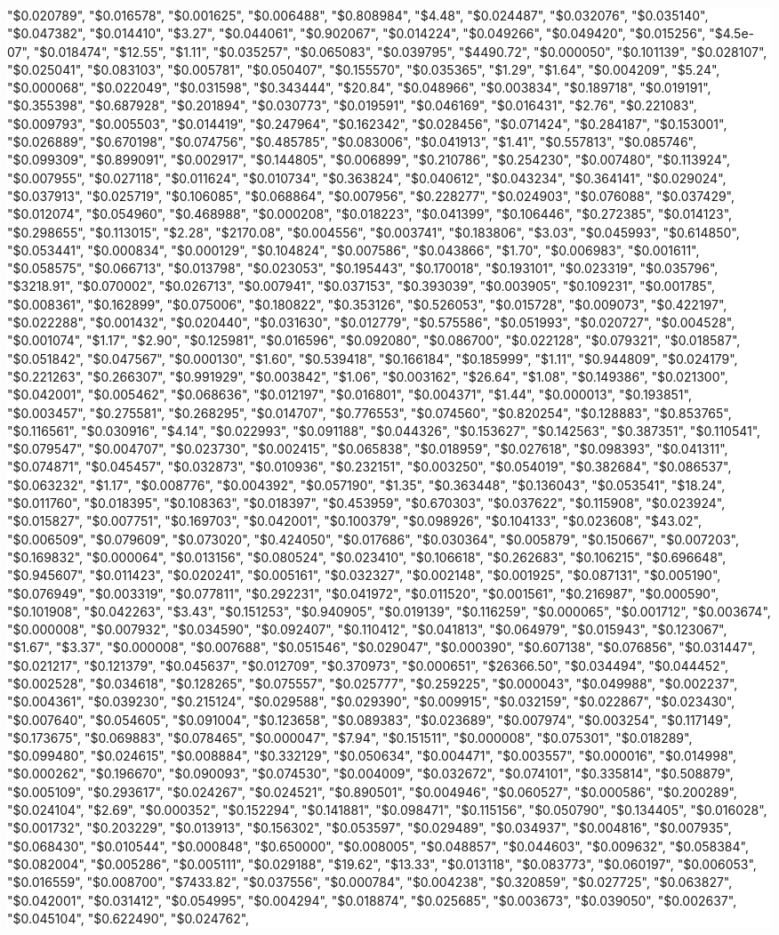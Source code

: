 "$0.020789", "$0.016578", "$0.001625", "$0.006488", "$0.808984", "$4.48", "$0.024487", "$0.032076", "$0.035140", "$0.047382", "$0.014410", "$3.27", "$0.044061", "$0.902067", "$0.014224", "$0.049266", "$0.049420", "$0.015256", "$4.5e-07", "$0.018474", "$12.55", "$1.11", "$0.035257", "$0.065083", "$0.039795", "$4490.72", "$0.000050", "$0.101139", "$0.028107", "$0.025041", "$0.083103", "$0.005781", "$0.050407", "$0.155570", "$0.035365", "$1.29", "$1.64", "$0.004209", "$5.24", "$0.000068", "$0.022049", "$0.031598", "$0.343444", "$20.84", "$0.048966", "$0.003834", "$0.189718", "$0.019191", "$0.355398", "$0.687928", "$0.201894", "$0.030773", "$0.019591", "$0.046169", "$0.016431", "$2.76", "$0.221083", "$0.009793", "$0.005503", "$0.014419", "$0.247964", "$0.162342", "$0.028456", "$0.071424", "$0.284187", "$0.153001", "$0.026889", "$0.670198", "$0.074756", "$0.485785", "$0.083006", "$0.041913", "$1.41", "$0.557813", "$0.085746", "$0.099309", "$0.899091", "$0.002917", "$0.144805", "$0.006899", "$0.210786", "$0.254230", "$0.007480", "$0.113924", "$0.007955", "$0.027118", "$0.011624", "$0.010734", "$0.363824", "$0.040612", "$0.043234", "$0.364141", "$0.029024", "$0.037913", "$0.025719", "$0.106085", "$0.068864", "$0.007956", "$0.228277", "$0.024903", "$0.076088", "$0.037429", "$0.012074", "$0.054960", "$0.468988", "$0.000208", "$0.018223", "$0.041399", "$0.106446", "$0.272385", "$0.014123", "$0.298655", "$0.113015", "$2.28", "$2170.08", "$0.004556", "$0.003741", "$0.183806", "$3.03", "$0.045993", "$0.614850", "$0.053441", "$0.000834", "$0.000129", "$0.104824", "$0.007586", "$0.043866", "$1.70", "$0.006983", "$0.001611", "$0.058575", "$0.066713", "$0.013798", "$0.023053", "$0.195443", "$0.170018", "$0.193101", "$0.023319", "$0.035796", "$3218.91", "$0.070002", "$0.026713", "$0.007941", "$0.037153", "$0.393039", "$0.003905", "$0.109231", "$0.001785", "$0.008361", "$0.162899", "$0.075006", "$0.180822", "$0.353126", "$0.526053", "$0.015728", "$0.009073", "$0.422197", "$0.022288", "$0.001432", "$0.020440", "$0.031630", "$0.012779", "$0.575586", "$0.051993", "$0.020727", "$0.004528", "$0.001074", "$1.17", "$2.90", "$0.125981", "$0.016596", "$0.092080", "$0.086700", "$0.022128", "$0.079321", "$0.018587", "$0.051842", "$0.047567", "$0.000130", "$1.60", "$0.539418", "$0.166184", "$0.185999", "$1.11", "$0.944809", "$0.024179", "$0.221263", "$0.266307", "$0.991929", "$0.003842", "$1.06", "$0.003162", "$26.64", "$1.08", "$0.149386", "$0.021300", "$0.042001", "$0.005462", "$0.068636", "$0.012197", "$0.016801", "$0.004371", "$1.44", "$0.000013", "$0.193851", "$0.003457", "$0.275581", "$0.268295", "$0.014707", "$0.776553", "$0.074560", "$0.820254", "$0.128883", "$0.853765", "$0.116561", "$0.030916", "$4.14", "$0.022993", "$0.091188", "$0.044326", "$0.153627", "$0.142563", "$0.387351", "$0.110541", "$0.079547", "$0.004707", "$0.023730", "$0.002415", "$0.065838", "$0.018959", "$0.027618", "$0.098393", "$0.041311", "$0.074871", "$0.045457", "$0.032873", "$0.010936", "$0.232151", "$0.003250", "$0.054019", "$0.382684", "$0.086537", "$0.063232", "$1.17", "$0.008776", "$0.004392", "$0.057190", "$1.35", "$0.363448", "$0.136043", "$0.053541", "$18.24", "$0.011760", "$0.018395", "$0.108363", "$0.018397", "$0.453959", "$0.670303", "$0.037622", "$0.115908", "$0.023924", "$0.015827", "$0.007751", "$0.169703", "$0.042001", "$0.100379", "$0.098926", "$0.104133", "$0.023608", "$43.02", "$0.006509", "$0.079609", "$0.073020", "$0.424050", "$0.017686", "$0.030364", "$0.005879", "$0.150667", "$0.007203", "$0.169832", "$0.000064", "$0.013156", "$0.080524", "$0.023410", "$0.106618", "$0.262683", "$0.106215", "$0.696648", "$0.945607", "$0.011423", "$0.020241", "$0.005161", "$0.032327", "$0.002148", "$0.001925", "$0.087131", "$0.005190", "$0.076949", "$0.003319", "$0.077811", "$0.292231", "$0.041972", "$0.011520", "$0.001561", "$0.216987", "$0.000590", "$0.101908", "$0.042263", "$3.43", "$0.151253", "$0.940905", "$0.019139", "$0.116259", "$0.000065", "$0.001712", "$0.003674", "$0.000008", "$0.007932", "$0.034590", "$0.092407", "$0.110412", "$0.041813", "$0.064979", "$0.015943", "$0.123067", "$1.67", "$3.37", "$0.000008", "$0.007688", "$0.051546", "$0.029047", "$0.000390", "$0.607138", "$0.076856", "$0.031447", "$0.021217", "$0.121379", "$0.045637", "$0.012709", "$0.370973", "$0.000651", "$26366.50", "$0.034494", "$0.044452", "$0.002528", "$0.034618", "$0.128265", "$0.075557", "$0.025777", "$0.259225", "$0.000043", "$0.049988", "$0.002237", "$0.004361", "$0.039230", "$0.215124", "$0.029588", "$0.029390", "$0.009915", "$0.032159", "$0.022867", "$0.023430", "$0.007640", "$0.054605", "$0.091004", "$0.123658", "$0.089383", "$0.023689", "$0.007974", "$0.003254", "$0.117149", "$0.173675", "$0.069883", "$0.078465", "$0.000047", "$7.94", "$0.151511", "$0.000008", "$0.075301", "$0.018289", "$0.099480", "$0.024615", "$0.008884", "$0.332129", "$0.050634", "$0.004471", "$0.003557", "$0.000016", "$0.014998", "$0.000262", "$0.196670", "$0.090093", "$0.074530", "$0.004009", "$0.032672", "$0.074101", "$0.335814", "$0.508879", "$0.005109", "$0.293617", "$0.024267", "$0.024521", "$0.890501", "$0.004946", "$0.060527", "$0.000586", "$0.200289", "$0.024104", "$2.69", "$0.000352", "$0.152294", "$0.141881", "$0.098471", "$0.115156", "$0.050790", "$0.134405", "$0.016028", "$0.001732", "$0.203229", "$0.013913", "$0.156302", "$0.053597", "$0.029489", "$0.034937", "$0.004816", "$0.007935", "$0.068430", "$0.010544", "$0.000848", "$0.650000", "$0.008005", "$0.048857", "$0.044603", "$0.009632", "$0.058384", "$0.082004", "$0.005286", "$0.005111", "$0.029188", "$19.62", "$13.33", "$0.013118", "$0.083773", "$0.060197", "$0.006053", "$0.016559", "$0.008700", "$7433.82", "$0.037556", "$0.000784", "$0.004238", "$0.320859", "$0.027725", "$0.063827", "$0.042001", "$0.031412", "$0.054995", "$0.004294", "$0.018874", "$0.025685", "$0.003673", "$0.039050", "$0.002637", "$0.045104", "$0.622490", "$0.024762",